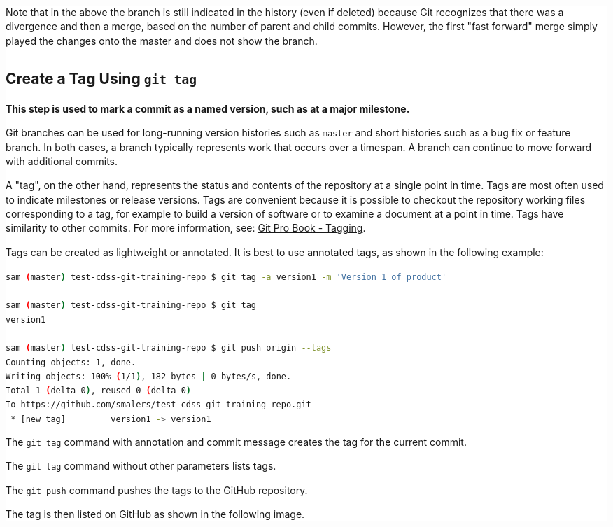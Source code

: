 Note that in the above the branch is still indicated in the history (even if deleted) because Git
recognizes that there was a divergence and then a merge, based on the number of parent and child commits.
However, the first "fast forward" merge simply played the changes onto the master and does not show the branch.

## Create a Tag Using `git tag` ##

**This step is used to mark a commit as a named version, such as at a major milestone.**

Git branches can be used for long-running version histories such as `master`
and short histories such as a bug fix or feature branch.
In both cases, a branch typically represents work that occurs over a timespan.
A branch can continue to move forward with additional commits.

A "tag", on the other hand, represents the status and contents of the repository at a single point in time.
Tags are most often used to indicate milestones or release versions.
Tags are convenient because it is possible to checkout the repository working files corresponding to a tag,
for example to build a version of software or to examine a document at a point in time.
Tags have similarity to other commits.
For more information, see: [Git Pro Book - Tagging](https://git-scm.com/book/en/v2/Git-Basics-Tagging).

Tags can be created as lightweight or annotated.  It is best to use annotated tags, as shown in the following example:

```sh
sam (master) test-cdss-git-training-repo $ git tag -a version1 -m 'Version 1 of product'

sam (master) test-cdss-git-training-repo $ git tag
version1

sam (master) test-cdss-git-training-repo $ git push origin --tags
Counting objects: 1, done.
Writing objects: 100% (1/1), 182 bytes | 0 bytes/s, done.
Total 1 (delta 0), reused 0 (delta 0)
To https://github.com/smalers/test-cdss-git-training-repo.git
 * [new tag]         version1 -> version1

```

The `git tag` command with annotation and commit message creates the tag for the current commit.

The `git tag` command without other parameters lists tags.

The `git push` command pushes the tags to the GitHub repository.

The tag is then listed on GitHub as shown in the following image.
